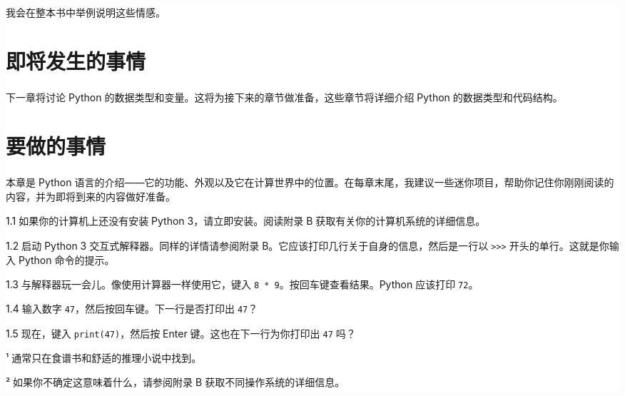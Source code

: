 我会在整本书中举例说明这些情感。

# 即将发生的事情

下一章将讨论 Python 的数据类型和变量。这将为接下来的章节做准备，这些章节将详细介绍 Python 的数据类型和代码结构。

# 要做的事情

本章是 Python 语言的介绍——它的功能、外观以及它在计算世界中的位置。在每章末尾，我建议一些迷你项目，帮助你记住你刚刚阅读的内容，并为即将到来的内容做好准备。

1.1 如果你的计算机上还没有安装 Python 3，请立即安装。阅读附录 B 获取有关你的计算机系统的详细信息。

1.2 启动 Python 3 交互式解释器。同样的详情请参阅附录 B。它应该打印几行关于自身的信息，然后是一行以 `>>>` 开头的单行。这就是你输入 Python 命令的提示。

1.3 与解释器玩一会儿。像使用计算器一样使用它，键入 `8 * 9`。按回车键查看结果。Python 应该打印 `72`。

1.4 输入数字 `47`，然后按回车键。下一行是否打印出 `47`？

1.5 现在，键入 `print(47)`，然后按 Enter 键。这也在下一行为你打印出 `47` 吗？

¹ 通常只在食谱书和舒适的推理小说中找到。

² 如果你不确定这意味着什么，请参阅附录 B 获取不同操作系统的详细信息。
